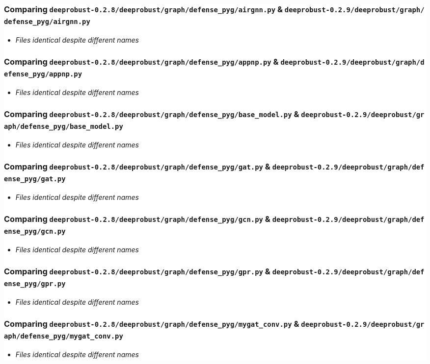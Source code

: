 ### Comparing `deeprobust-0.2.8/deeprobust/graph/defense_pyg/airgnn.py` & `deeprobust-0.2.9/deeprobust/graph/defense_pyg/airgnn.py`

 * *Files identical despite different names*

### Comparing `deeprobust-0.2.8/deeprobust/graph/defense_pyg/appnp.py` & `deeprobust-0.2.9/deeprobust/graph/defense_pyg/appnp.py`

 * *Files identical despite different names*

### Comparing `deeprobust-0.2.8/deeprobust/graph/defense_pyg/base_model.py` & `deeprobust-0.2.9/deeprobust/graph/defense_pyg/base_model.py`

 * *Files identical despite different names*

### Comparing `deeprobust-0.2.8/deeprobust/graph/defense_pyg/gat.py` & `deeprobust-0.2.9/deeprobust/graph/defense_pyg/gat.py`

 * *Files identical despite different names*

### Comparing `deeprobust-0.2.8/deeprobust/graph/defense_pyg/gcn.py` & `deeprobust-0.2.9/deeprobust/graph/defense_pyg/gcn.py`

 * *Files identical despite different names*

### Comparing `deeprobust-0.2.8/deeprobust/graph/defense_pyg/gpr.py` & `deeprobust-0.2.9/deeprobust/graph/defense_pyg/gpr.py`

 * *Files identical despite different names*

### Comparing `deeprobust-0.2.8/deeprobust/graph/defense_pyg/mygat_conv.py` & `deeprobust-0.2.9/deeprobust/graph/defense_pyg/mygat_conv.py`

 * *Files identical despite different names*

